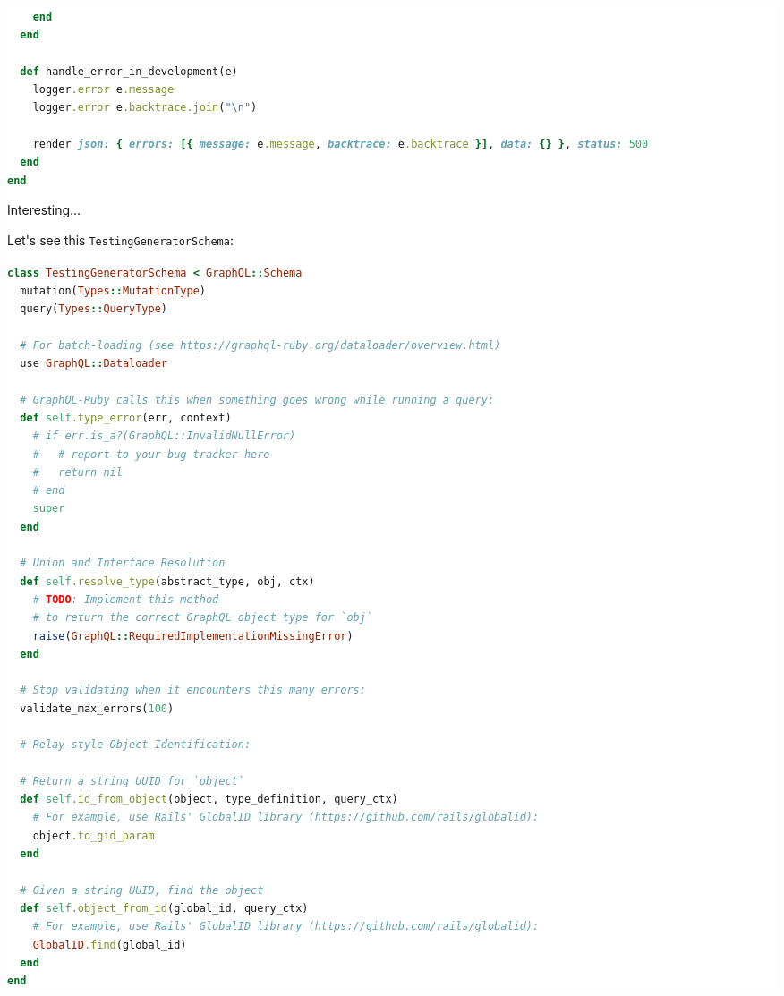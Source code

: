 ```ruby
    end
  end

  def handle_error_in_development(e)
    logger.error e.message
    logger.error e.backtrace.join("\n")

    render json: { errors: [{ message: e.message, backtrace: e.backtrace }], data: {} }, status: 500
  end
end
```

Interesting...

Let's see this `TestingGeneratorSchema`:

```ruby
class TestingGeneratorSchema < GraphQL::Schema
  mutation(Types::MutationType)
  query(Types::QueryType)

  # For batch-loading (see https://graphql-ruby.org/dataloader/overview.html)
  use GraphQL::Dataloader

  # GraphQL-Ruby calls this when something goes wrong while running a query:
  def self.type_error(err, context)
    # if err.is_a?(GraphQL::InvalidNullError)
    #   # report to your bug tracker here
    #   return nil
    # end
    super
  end

  # Union and Interface Resolution
  def self.resolve_type(abstract_type, obj, ctx)
    # TODO: Implement this method
    # to return the correct GraphQL object type for `obj`
    raise(GraphQL::RequiredImplementationMissingError)
  end

  # Stop validating when it encounters this many errors:
  validate_max_errors(100)

  # Relay-style Object Identification:

  # Return a string UUID for `object`
  def self.id_from_object(object, type_definition, query_ctx)
    # For example, use Rails' GlobalID library (https://github.com/rails/globalid):
    object.to_gid_param
  end

  # Given a string UUID, find the object
  def self.object_from_id(global_id, query_ctx)
    # For example, use Rails' GlobalID library (https://github.com/rails/globalid):
    GlobalID.find(global_id)
  end
end
```
